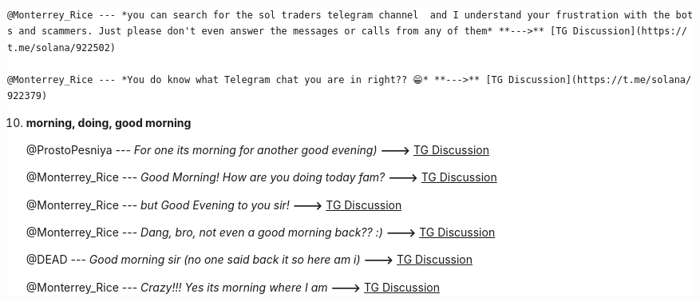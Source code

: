     @Monterrey_Rice --- *you can search for the sol traders telegram channel  and I understand your frustration with the bots and scammers. Just please don't even answer the messages or calls from any of them* **--->** [TG Discussion](https://t.me/solana/922502)

    @Monterrey_Rice --- *You do know what Telegram chat you are in right?? 😁* **--->** [TG Discussion](https://t.me/solana/922379)

10. **morning, doing, good morning**

    @ProstoPesniya --- *For one its morning for another good evening)* **--->** [TG Discussion](https://t.me/solana/922398)

    @Monterrey_Rice --- *Good Morning! How are you doing today fam?* **--->** [TG Discussion](https://t.me/solana/922387)

    @Monterrey_Rice --- *but Good Evening to you sir!* **--->** [TG Discussion](https://t.me/solana/922405)

    @Monterrey_Rice --- *Dang, bro, not even a good morning back?? :)* **--->** [TG Discussion](https://t.me/solana/922377)

    @DEAD --- *Good morning sir (no one said back it so here am i)* **--->** [TG Discussion](https://t.me/solana/922383)

    @Monterrey_Rice --- *Crazy!!! Yes its morning where I am* **--->** [TG Discussion](https://t.me/solana/922401)

